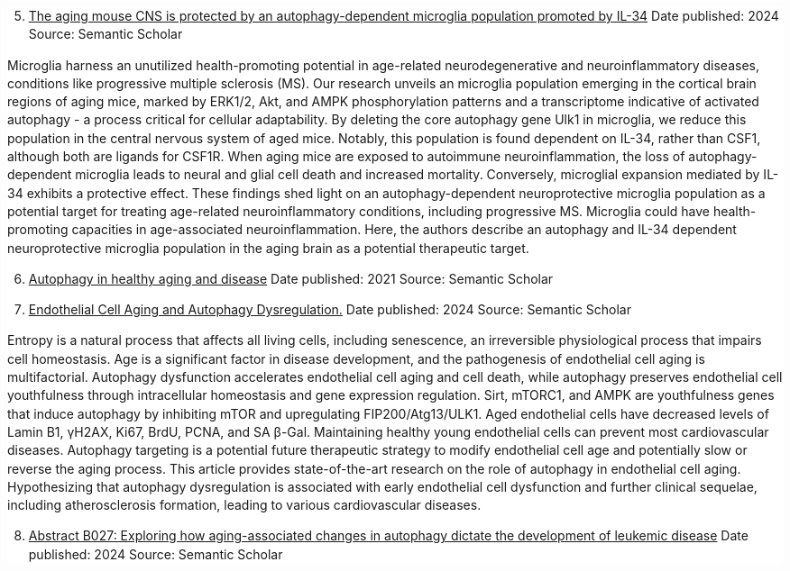 5. [The aging mouse CNS is protected by an autophagy-dependent microglia population promoted by IL-34](https://www.semanticscholar.org/paper/000e495620793e38aaa4aabca6cdb51dbb136c37)
Date published: 2024
Source: Semantic Scholar

Microglia harness an unutilized health-promoting potential in age-related neurodegenerative and neuroinflammatory diseases, conditions like progressive multiple sclerosis (MS). Our research unveils an microglia population emerging in the cortical brain regions of aging mice, marked by ERK1/2, Akt, and AMPK phosphorylation patterns and a transcriptome indicative of activated autophagy - a process critical for cellular adaptability. By deleting the core autophagy gene Ulk1 in microglia, we reduce this population in the central nervous system of aged mice. Notably, this population is found dependent on IL-34, rather than CSF1, although both are ligands for CSF1R. When aging mice are exposed to autoimmune neuroinflammation, the loss of autophagy-dependent microglia leads to neural and glial cell death and increased mortality. Conversely, microglial expansion mediated by IL-34 exhibits a protective effect. These findings shed light on an autophagy-dependent neuroprotective microglia population as a potential target for treating age-related neuroinflammatory conditions, including progressive MS. Microglia could have health-promoting capacities in age-associated neuroinflammation. Here, the authors describe an autophagy and IL-34 dependent neuroprotective microglia population in the aging brain as a potential therapeutic target.

6. [Autophagy in healthy aging and disease](https://www.semanticscholar.org/paper/277ae17d014a7a18cc7a59ec4f9581a58734e6a1)
Date published: 2021
Source: Semantic Scholar


7. [Endothelial Cell Aging and Autophagy Dysregulation.](https://www.semanticscholar.org/paper/b9d1cbde6019b76158622836ee5ed33383575a27)
Date published: 2024
Source: Semantic Scholar

Entropy is a natural process that affects all living cells, including senescence, an irreversible physiological process that impairs cell homeostasis. Age is a significant factor in disease development, and the pathogenesis of endothelial cell aging is multifactorial. Autophagy dysfunction accelerates endothelial cell aging and cell death, while autophagy preserves endothelial cell youthfulness through intracellular homeostasis and gene expression regulation. Sirt, mTORC1, and AMPK are youthfulness genes that induce autophagy by inhibiting mTOR and upregulating FIP200/Atg13/ULK1. Aged endothelial cells have decreased levels of Lamin B1, γH2AX, Ki67, BrdU, PCNA, and SA β-Gal. Maintaining healthy young endothelial cells can prevent most cardiovascular diseases. Autophagy targeting is a potential future therapeutic strategy to modify endothelial cell age and potentially slow or reverse the aging process. This article provides state-of-the-art research on the role of autophagy in endothelial cell aging. Hypothesizing that autophagy dysregulation is associated with early endothelial cell dysfunction and further clinical sequelae, including atherosclerosis formation, leading to various cardiovascular diseases.

8. [Abstract B027: Exploring how aging-associated changes in autophagy dictate the development of leukemic disease](https://www.semanticscholar.org/paper/de47f5cf9f0f05182fa5ee131eb3a2db92aa20e8)
Date published: 2024
Source: Semantic Scholar
